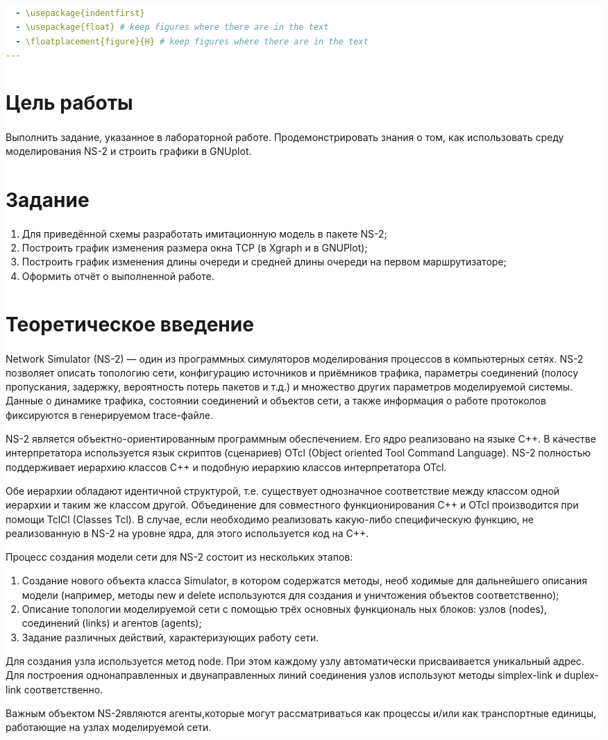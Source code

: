 ```yaml
  - \usepackage{indentfirst}
  - \usepackage{float} # keep figures where there are in the text
  - \floatplacement{figure}{H} # keep figures where there are in the text
---
```


# Цель работы

Выполнить задание, указанное в лабораторной работе. Продемонстрировать знания о том, как использовать среду моделирования NS-2 и строить графики в GNUplot.

# Задание

1. Для приведённой схемы разработать имитационную модель в пакете NS-2;
2. Построить график изменения размера окна TCP (в Xgraph и в GNUPlot);
3. Построить график изменения длины очереди и средней длины очереди на первом маршрутизаторе;
4. Оформить отчёт о выполненной работе.

# Теоретическое введение

Network Simulator (NS-2) — один из программных симуляторов моделирования процессов в компьютерных сетях. NS-2 позволяет описать топологию сети, конфигурацию источников и приёмников трафика, параметры соединений (полосу пропускания, задержку, вероятность потерь пакетов и т.д.) и множество других параметров моделируемой системы. Данные о динамике трафика, состоянии соединений и объектов сети, а также информация о работе протоколов фиксируются в генерируемом trace-файле.

NS-2 является объектно-ориентированным программным обеспечением. Его ядро реализовано на языке С++. В качестве интерпретатора используется язык скриптов (сценариев) OTcl (Object oriented Tool Command Language). NS-2 полностью поддерживает иерархию классов С++ и подобную иерархию классов интерпретатора OTcl.

Обе иерархии обладают идентичной структурой, т.е. существует однозначное соответствие между классом одной иерархии и таким же классом другой. Объединение для совместного функционирования С++ и OTcl производится при помощи TclCl (Classes Tcl). В случае, если необходимо реализовать какую-либо специфическую функцию, не реализованную в NS-2 на уровне ядра, для этого используется код на С++.

Процесс создания модели сети для NS-2 состоит из нескольких этапов:
1. Создание нового объекта класса Simulator, в котором содержатся методы, необ
ходимые для дальнейшего описания модели (например, методы new и delete
 используются для создания и уничтожения объектов соответственно);
2. Описание топологии моделируемой сети с помощью трёх основных функциональ
ных блоков: узлов (nodes), соединений (links) и агентов (agents);
3. Задание различных действий, характеризующих работу сети.

Для создания узла используется метод node. При этом каждому узлу автоматически присваивается уникальный адрес. Для построения однонаправленных и двунаправленных линий соединения узлов используют методы simplex-link и duplex-link соответственно.

Важным объектом NS-2являются агенты,которые могут рассматриваться как процессы и/или как транспортные единицы, работающие на узлах моделируемой сети.
